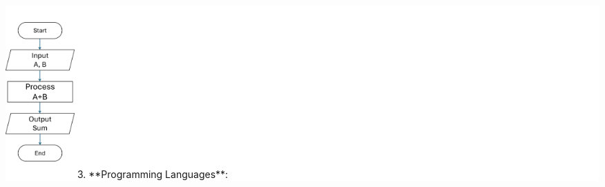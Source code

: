    <img src="./module-1/imgs/flowchart.jpg" alt="Flowchart Example" width="100" height="250">
3. **Programming Languages**:
